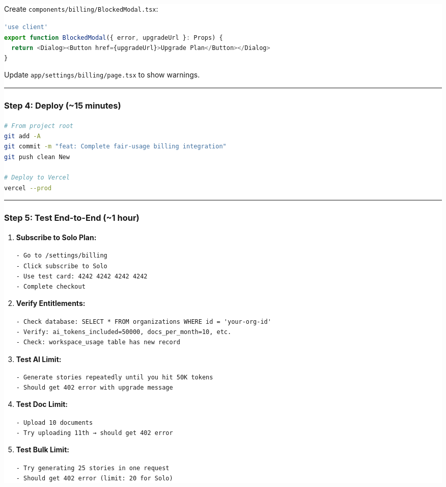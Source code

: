 Create `components/billing/BlockedModal.tsx`:
```typescript
'use client'
export function BlockedModal({ error, upgradeUrl }: Props) {
  return <Dialog><Button href={upgradeUrl}>Upgrade Plan</Button></Dialog>
}
```

Update `app/settings/billing/page.tsx` to show warnings.

---

### Step 4: Deploy (~15 minutes)

```bash
# From project root
git add -A
git commit -m "feat: Complete fair-usage billing integration"
git push clean New

# Deploy to Vercel
vercel --prod
```

---

### Step 5: Test End-to-End (~1 hour)

1. **Subscribe to Solo Plan:**
   ```
   - Go to /settings/billing
   - Click subscribe to Solo
   - Use test card: 4242 4242 4242 4242
   - Complete checkout
   ```

2. **Verify Entitlements:**
   ```
   - Check database: SELECT * FROM organizations WHERE id = 'your-org-id'
   - Verify: ai_tokens_included=50000, docs_per_month=10, etc.
   - Check: workspace_usage table has new record
   ```

3. **Test AI Limit:**
   ```
   - Generate stories repeatedly until you hit 50K tokens
   - Should get 402 error with upgrade message
   ```

4. **Test Doc Limit:**
   ```
   - Upload 10 documents
   - Try uploading 11th → should get 402 error
   ```

5. **Test Bulk Limit:**
   ```
   - Try generating 25 stories in one request
   - Should get 402 error (limit: 20 for Solo)
   ```
